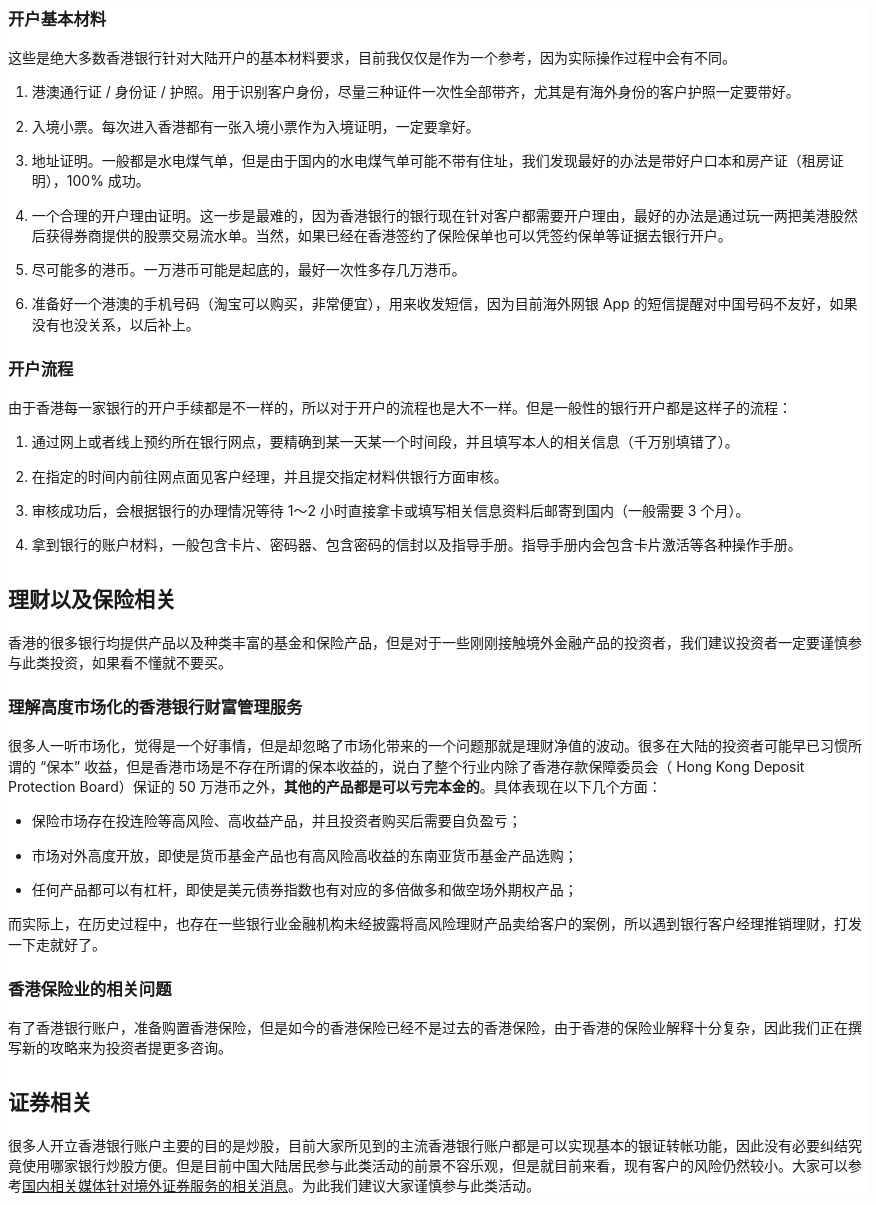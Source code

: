 ### [](#08cb2b8aaa9946bcaa6924df5da57f35 "开户基本材料")**开户基本材料**

这些是绝大多数香港银行针对大陆开户的基本材料要求，目前我仅仅是作为一个参考，因为实际操作过程中会有不同。

1.  港澳通行证 / 身份证 / 护照。用于识别客户身份，尽量三种证件一次性全部带齐，尤其是有海外身份的客户护照一定要带好。

2.  入境小票。每次进入香港都有一张入境小票作为入境证明，一定要拿好。

3.  地址证明。一般都是水电煤气单，但是由于国内的水电煤气单可能不带有住址，我们发现最好的办法是带好户口本和房产证（租房证明），100% 成功。

4.  一个合理的开户理由证明。这一步是最难的，因为香港银行的银行现在针对客户都需要开户理由，最好的办法是通过玩一两把美港股然后获得券商提供的股票交易流水单。当然，如果已经在香港签约了保险保单也可以凭签约保单等证据去银行开户。

5.  尽可能多的港币。一万港币可能是起底的，最好一次性多存几万港币。

6.  准备好一个港澳的手机号码（淘宝可以购买，非常便宜），用来收发短信，因为目前海外网银 App 的短信提醒对中国号码不友好，如果没有也没关系，以后补上。

### [](#b0157f349e2b45669799970c2090514a "开户流程")**开户流程**

由于香港每一家银行的开户手续都是不一样的，所以对于开户的流程也是大不一样。但是一般性的银行开户都是这样子的流程：

1.  通过网上或者线上预约所在银行网点，要精确到某一天某一个时间段，并且填写本人的相关信息（千万别填错了）。

2.  在指定的时间内前往网点面见客户经理，并且提交指定材料供银行方面审核。

3.  审核成功后，会根据银行的办理情况等待 1～2 小时直接拿卡或填写相关信息资料后邮寄到国内（一般需要 3 个月）。

4.  拿到银行的账户材料，一般包含卡片、密码器、包含密码的信封以及指导手册。指导手册内会包含卡片激活等各种操作手册。

[](#d9790857e7c54cfe887e3a9f45105027 "理财以及保险相关")理财以及保险相关
--------------------------------------------------------

香港的很多银行均提供产品以及种类丰富的基金和保险产品，但是对于一些刚刚接触境外金融产品的投资者，我们建议投资者一定要谨慎参与此类投资，如果看不懂就不要买。

### [](#f3b45b04ab4d4e0182a825e4e9a69222 "理解高度市场化的香港银行财富管理服务")理解高度市场化的香港银行财富管理服务

很多人一听市场化，觉得是一个好事情，但是却忽略了市场化带来的一个问题那就是理财净值的波动。很多在大陆的投资者可能早已习惯所谓的 “保本” 收益，但是香港市场是不存在所谓的保本收益的，说白了整个行业内除了香港存款保障委员会（ Hong Kong Deposit Protection Board）保证的 50 万港币之外，**其他的产品都是可以亏完本金的**。具体表现在以下几个方面：

*   保险市场存在投连险等高风险、高收益产品，并且投资者购买后需要自负盈亏；

*   市场对外高度开放，即使是货币基金产品也有高风险高收益的东南亚货币基金产品选购；

*   任何产品都可以有杠杆，即使是美元债券指数也有对应的多倍做多和做空场外期权产品；

而实际上，在历史过程中，也存在一些银行业金融机构未经披露将高风险理财产品卖给客户的案例，所以遇到银行客户经理推销理财，打发一下走就好了。

### [](#01fb17031c0e4ab1b35aee21445ede9b "香港保险业的相关问题")香港保险业的相关问题

有了香港银行账户，准备购置香港保险，但是如今的香港保险已经不是过去的香港保险，由于香港的保险业解释十分复杂，因此我们正在撰写新的攻略来为投资者提更多咨询。

[](#86176b4d7e6740399c8e8c0c5f233eb0 "证券相关")证券**相关**
----------------------------------------------------

很多人开立香港银行账户主要的目的是炒股，目前大家所见到的主流香港银行账户都是可以实现基本的银证转帐功能，因此没有必要纠结究竟使用哪家银行炒股方便。但是目前中国大陆居民参与此类活动的前景不容乐观，但是就目前来看，现有客户的风险仍然较小。大家可以参考[国内相关媒体针对境外证券服务的相关消息](https://www.sohu.com/a/509452973_260616)。为此我们建议大家谨慎参与此类活动。
